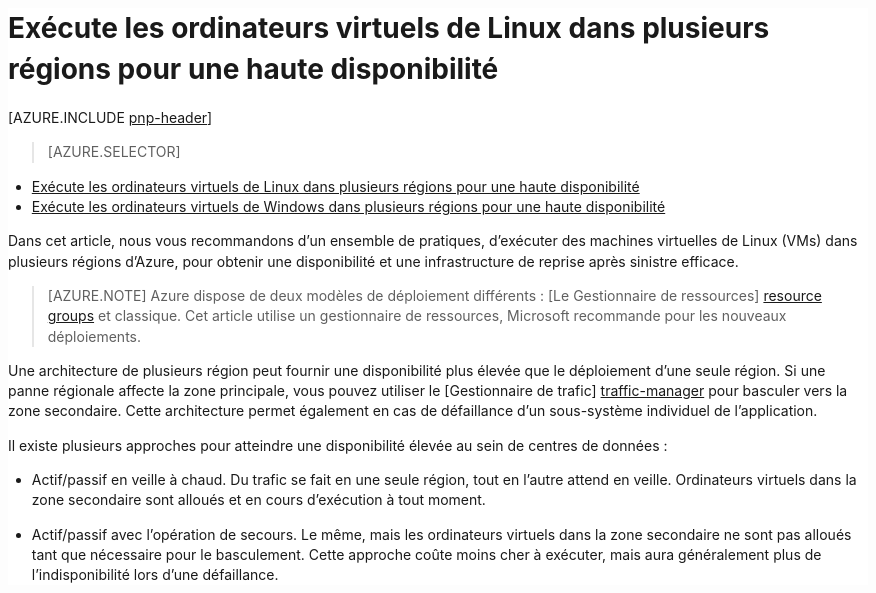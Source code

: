 <properties
   pageTitle="Exécute les ordinateurs virtuels de Linux dans plusieurs régions pour une haute disponibilité | Architecture de référence | Microsoft Azure"
   description="Comment déployer des ordinateurs virtuels dans plusieurs régions sur Azure pour la haute disponibilité et la résilience."
   services=""
   documentationCenter="na"
   authors="MikeWasson"
   manager="roshar"
   editor=""
   tags=""/>

<tags
   ms.service="guidance"
   ms.devlang="na"
   ms.topic="article"
   ms.tgt_pltfrm="na"
   ms.workload="na"
   ms.date="10/21/2016"
   ms.author="mwasson"/>

# <a name="running-linux-vms-in-multiple-regions-for-high-availability"></a>Exécute les ordinateurs virtuels de Linux dans plusieurs régions pour une haute disponibilité

[AZURE.INCLUDE [pnp-header](../../includes/guidance-pnp-header-include.md)]

> [AZURE.SELECTOR]
- [Exécute les ordinateurs virtuels de Linux dans plusieurs régions pour une haute disponibilité](guidance-compute-multiple-datacenters-linux.md)
- [Exécute les ordinateurs virtuels de Windows dans plusieurs régions pour une haute disponibilité](guidance-compute-multiple-datacenters.md)

Dans cet article, nous vous recommandons d’un ensemble de pratiques, d’exécuter des machines virtuelles de Linux (VMs) dans plusieurs régions d’Azure, pour obtenir une disponibilité et une infrastructure de reprise après sinistre efficace.

> [AZURE.NOTE] Azure dispose de deux modèles de déploiement différents : [Le Gestionnaire de ressources] [ resource groups] et classique. Cet article utilise un gestionnaire de ressources, Microsoft recommande pour les nouveaux déploiements.

Une architecture de plusieurs région peut fournir une disponibilité plus élevée que le déploiement d’une seule région. Si une panne régionale affecte la zone principale, vous pouvez utiliser le [Gestionnaire de trafic] [ traffic-manager] pour basculer vers la zone secondaire. Cette architecture permet également en cas de défaillance d’un sous-système individuel de l’application.

Il existe plusieurs approches pour atteindre une disponibilité élevée au sein de centres de données :   
  
- Actif/passif en veille à chaud. Du trafic se fait en une seule région, tout en l’autre attend en veille. Ordinateurs virtuels dans la zone secondaire sont alloués et en cours d’exécution à tout moment.

- Actif/passif avec l’opération de secours. Le même, mais les ordinateurs virtuels dans la zone secondaire ne sont pas alloués tant que nécessaire pour le basculement. Cette approche coûte moins cher à exécuter, mais aura généralement plus de l’indisponibilité lors d’une défaillance.


[azure-sla]: https://azure.microsoft.com/support/legal/sla/
[cassandra-in-azure]: https://academy.datastax.com/resources/deployment-guide-azure
[cassandra-consistency]: http://docs.datastax.com/en/cassandra/2.0/cassandra/dml/dml_config_consistency_c.html
[cassandra-replication]: http://www.planetcassandra.org/data-replication-in-nosql-databases-explained/
[cassandra-consistency-usage]: https://medium.com/@foundev/cassandra-how-many-nodes-are-talked-to-with-quorum-also-should-i-use-it-98074e75d7d5#.b4pb4alb2
[cassandra-ports]: http://docs.datastax.com/en/latest-dse/datastax_enterprise/sec/secConfFirePort.html
[datastax]: https://www.datastax.com/products/datastax-enterprise
[health-endpoint-monitoring-pattern]: https://msdn.microsoft.com/library/dn589789.aspx
[hybrid-vpn]: guidance-hybrid-network-vpn.md
[regional-pairs]: ../best-practices-availability-paired-regions.md
[resource groups]: ../azure-resource-manager/resource-group-overview.md
[resource-group-links]: ../resource-group-link-resources.md
[services-by-region]: https://azure.microsoft.com/en-us/regions/#services
[ssl-client-node]: http://docs.datastax.com/en/cassandra/2.0/cassandra/security/secureSSLClientToNode_t.html
[ssl-node-node]: http://docs.datastax.com/en/cassandra/2.0/cassandra/security/secureSSLNodeToNode_t.html
[tablediff]: https://msdn.microsoft.com/en-us/library/ms162843.aspx
[tm-configure-failover]: ../traffic-manager/traffic-manager-configure-failover-routing-method.md
[tm-monitoring]: ../traffic-manager/traffic-manager-monitoring.md
[tm-routing]: ../traffic-manager/traffic-manager-routing-methods.md
[tm-sla]: https://azure.microsoft.com/en-us/support/legal/sla/traffic-manager/v1_0/
[traffic-manager]: https://azure.microsoft.com/en-us/services/traffic-manager/
[visio-download]: http://download.microsoft.com/download/1/5/6/1569703C-0A82-4A9C-8334-F13D0DF2F472/RAs.vsdx
[vnet-dns]: ../virtual-network/virtual-networks-manage-dns-in-vnet.md
[vnet-to-vnet]: ../vpn-gateway/vpn-gateway-vnet-vnet-rm-ps.md
[vpn-gateway]: ../vpn-gateway/vpn-gateway-about-vpngateways.md
[wsfc]: https://msdn.microsoft.com/en-us/library/hh270278.aspx
[0]: ./media/blueprints/compute-multi-dc-linux.png "Architecture de réseau hautement disponible pour les applications multicouches Azure"